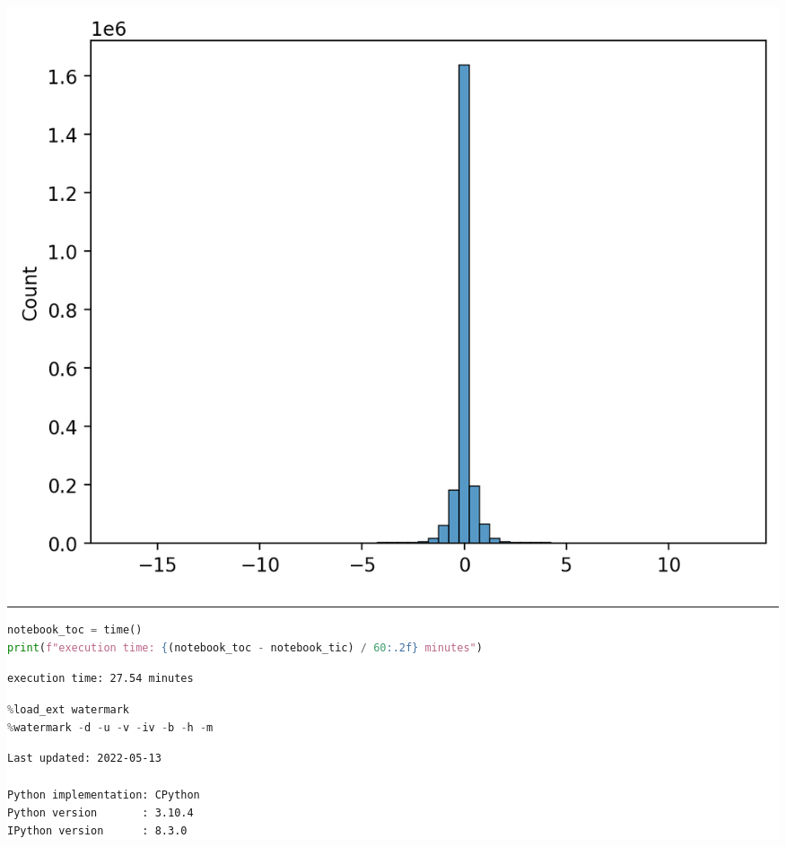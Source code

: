 ![png](010_015_pymc-backends_files/010_015_pymc-backends_44_0.png)

---

```python
notebook_toc = time()
print(f"execution time: {(notebook_toc - notebook_tic) / 60:.2f} minutes")
```

    execution time: 27.54 minutes

```python
%load_ext watermark
%watermark -d -u -v -iv -b -h -m
```

    Last updated: 2022-05-13

    Python implementation: CPython
    Python version       : 3.10.4
    IPython version      : 8.3.0
